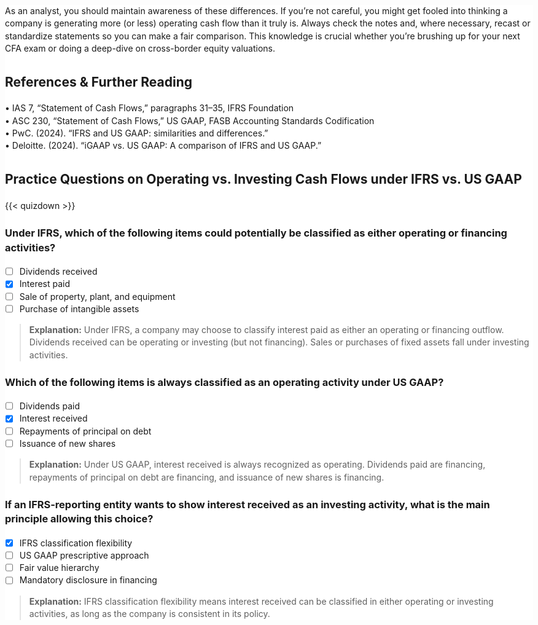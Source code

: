 As an analyst, you should maintain awareness of these differences. If you’re not careful, you might get fooled into thinking a company is generating more (or less) operating cash flow than it truly is. Always check the notes and, where necessary, recast or standardize statements so you can make a fair comparison. This knowledge is crucial whether you’re brushing up for your next CFA exam or doing a deep-dive on cross-border equity valuations.

## References & Further Reading

• IAS 7, “Statement of Cash Flows,” paragraphs 31–35, IFRS Foundation  
• ASC 230, “Statement of Cash Flows,” US GAAP, FASB Accounting Standards Codification  
• PwC. (2024). “IFRS and US GAAP: similarities and differences.”  
• Deloitte. (2024). “iGAAP vs. US GAAP: A comparison of IFRS and US GAAP.”  

## Practice Questions on Operating vs. Investing Cash Flows under IFRS vs. US GAAP

{{< quizdown >}}

### Under IFRS, which of the following items could potentially be classified as either operating or financing activities?

- [ ] Dividends received
- [x] Interest paid
- [ ] Sale of property, plant, and equipment
- [ ] Purchase of intangible assets

> **Explanation:** Under IFRS, a company may choose to classify interest paid as either an operating or financing outflow. Dividends received can be operating or investing (but not financing). Sales or purchases of fixed assets fall under investing activities.

### Which of the following items is always classified as an operating activity under US GAAP?

- [ ] Dividends paid
- [x] Interest received
- [ ] Repayments of principal on debt
- [ ] Issuance of new shares

> **Explanation:** Under US GAAP, interest received is always recognized as operating. Dividends paid are financing, repayments of principal on debt are financing, and issuance of new shares is financing.

### If an IFRS-reporting entity wants to show interest received as an investing activity, what is the main principle allowing this choice?

- [x] IFRS classification flexibility
- [ ] US GAAP prescriptive approach
- [ ] Fair value hierarchy
- [ ] Mandatory disclosure in financing

> **Explanation:** IFRS classification flexibility means interest received can be classified in either operating or investing activities, as long as the company is consistent in its policy.
